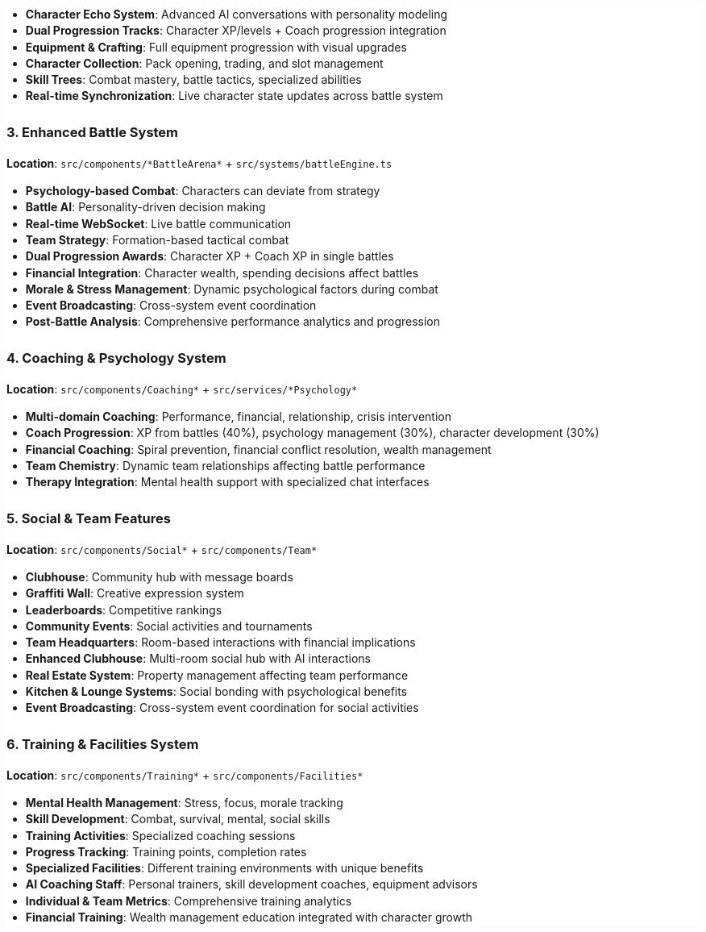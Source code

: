 - **Character Echo System**: Advanced AI conversations with personality modeling
- **Dual Progression Tracks**: Character XP/levels + Coach progression integration
- **Equipment & Crafting**: Full equipment progression with visual upgrades
- **Character Collection**: Pack opening, trading, and slot management
- **Skill Trees**: Combat mastery, battle tactics, specialized abilities
- **Real-time Synchronization**: Live character state updates across battle system

### 3. Enhanced Battle System

**Location**: `src/components/*BattleArena*` + `src/systems/battleEngine.ts`

- **Psychology-based Combat**: Characters can deviate from strategy
- **Battle AI**: Personality-driven decision making
- **Real-time WebSocket**: Live battle communication
- **Team Strategy**: Formation-based tactical combat
- **Dual Progression Awards**: Character XP + Coach XP in single battles
- **Financial Integration**: Character wealth, spending decisions affect battles
- **Morale & Stress Management**: Dynamic psychological factors during combat
- **Event Broadcasting**: Cross-system event coordination
- **Post-Battle Analysis**: Comprehensive performance analytics and progression

### 4. Coaching & Psychology System

**Location**: `src/components/Coaching*` + `src/services/*Psychology*`

- **Multi-domain Coaching**: Performance, financial, relationship, crisis intervention
- **Coach Progression**: XP from battles (40%), psychology management (30%), character development (30%)
- **Financial Coaching**: Spiral prevention, financial conflict resolution, wealth management
- **Team Chemistry**: Dynamic team relationships affecting battle performance
- **Therapy Integration**: Mental health support with specialized chat interfaces

### 5. Social & Team Features

**Location**: `src/components/Social*` + `src/components/Team*`

- **Clubhouse**: Community hub with message boards
- **Graffiti Wall**: Creative expression system
- **Leaderboards**: Competitive rankings
- **Community Events**: Social activities and tournaments
- **Team Headquarters**: Room-based interactions with financial implications
- **Enhanced Clubhouse**: Multi-room social hub with AI interactions
- **Real Estate System**: Property management affecting team performance
- **Kitchen & Lounge Systems**: Social bonding with psychological benefits
- **Event Broadcasting**: Cross-system event coordination for social activities

### 6. Training & Facilities System

**Location**: `src/components/Training*` + `src/components/Facilities*`

- **Mental Health Management**: Stress, focus, morale tracking
- **Skill Development**: Combat, survival, mental, social skills
- **Training Activities**: Specialized coaching sessions
- **Progress Tracking**: Training points, completion rates
- **Specialized Facilities**: Different training environments with unique benefits
- **AI Coaching Staff**: Personal trainers, skill development coaches, equipment advisors
- **Individual & Team Metrics**: Comprehensive training analytics
- **Financial Training**: Wealth management education integrated with character growth
